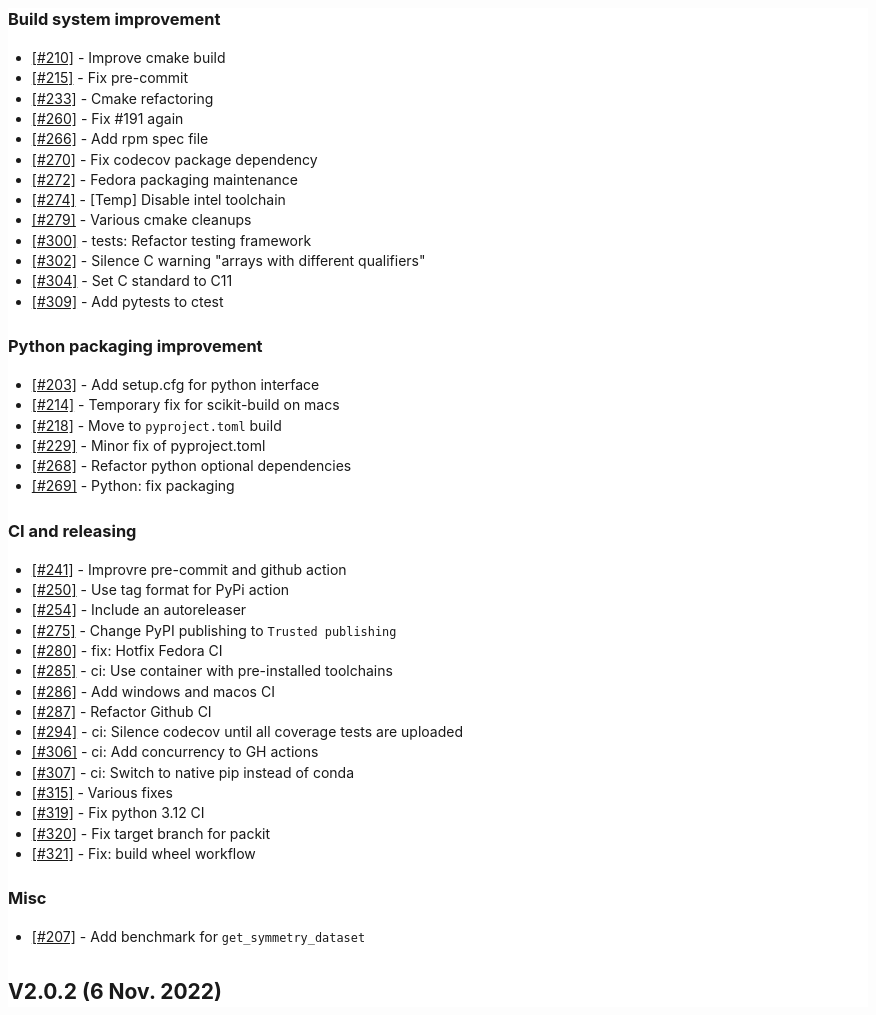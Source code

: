 ### Build system improvement

- [\[#210\]](https://github.com/spglib/spglib/pull/210) - Improve cmake build
- [\[#215\]](https://github.com/spglib/spglib/pull/215) - Fix pre-commit
- [\[#233\]](https://github.com/spglib/spglib/pull/233) - Cmake refactoring
- [\[#260\]](https://github.com/spglib/spglib/pull/260) - Fix #191 again
- [\[#266\]](https://github.com/spglib/spglib/pull/266) - Add rpm spec file
- [\[#270\]](https://github.com/spglib/spglib/pull/270) - Fix codecov package dependency
- [\[#272\]](https://github.com/spglib/spglib/pull/272) - Fedora packaging maintenance
- [\[#274\]](https://github.com/spglib/spglib/pull/274) - \[Temp\] Disable intel toolchain
- [\[#279\]](https://github.com/spglib/spglib/pull/279) - Various cmake cleanups
- [\[#300\]](https://github.com/spglib/spglib/pull/300) - tests: Refactor testing framework
- [\[#302\]](https://github.com/spglib/spglib/pull/302) - Silence C warning "arrays with different qualifiers"
- [\[#304\]](https://github.com/spglib/spglib/pull/304) - Set C standard to C11
- [\[#309\]](https://github.com/spglib/spglib/pull/309) - Add pytests to ctest

### Python packaging improvement

- [\[#203\]](https://github.com/spglib/spglib/pull/203) - Add setup.cfg for python interface
- [\[#214\]](https://github.com/spglib/spglib/pull/214) - Temporary fix for scikit-build on macs
- [\[#218\]](https://github.com/spglib/spglib/pull/218) - Move to `pyproject.toml` build
- [\[#229\]](https://github.com/spglib/spglib/pull/229) - Minor fix of pyproject.toml
- [\[#268\]](https://github.com/spglib/spglib/pull/268) - Refactor python optional dependencies
- [\[#269\]](https://github.com/spglib/spglib/pull/269) - Python: fix packaging

### CI and releasing

- [\[#241\]](https://github.com/spglib/spglib/pull/241) - Improvre pre-commit and github action
- [\[#250\]](https://github.com/spglib/spglib/pull/250) - Use tag format for PyPi action
- [\[#254\]](https://github.com/spglib/spglib/pull/254) - Include an autoreleaser
- [\[#275\]](https://github.com/spglib/spglib/pull/275) - Change PyPI publishing to `Trusted publishing`
- [\[#280\]](https://github.com/spglib/spglib/pull/280) - fix: Hotfix Fedora CI
- [\[#285\]](https://github.com/spglib/spglib/pull/285) - ci: Use container with pre-installed toolchains
- [\[#286\]](https://github.com/spglib/spglib/pull/286) - Add windows and macos CI
- [\[#287\]](https://github.com/spglib/spglib/pull/287) - Refactor Github CI
- [\[#294\]](https://github.com/spglib/spglib/pull/294) - ci: Silence codecov until all coverage tests are uploaded
- [\[#306\]](https://github.com/spglib/spglib/pull/306) - ci: Add concurrency to GH actions
- [\[#307\]](https://github.com/spglib/spglib/pull/307) - ci: Switch to native pip instead of conda
- [\[#315\]](https://github.com/spglib/spglib/pull/315) - Various fixes
- [\[#319\]](https://github.com/spglib/spglib/pull/319) - Fix python 3.12 CI
- [\[#320\]](https://github.com/spglib/spglib/pull/320) - Fix target branch for packit
- [\[#321\]](https://github.com/spglib/spglib/pull/321) - Fix: build wheel workflow

### Misc

- [\[#207\]](https://github.com/spglib/spglib/pull/207) - Add benchmark for `get_symmetry_dataset`

## V2.0.2 (6 Nov. 2022)


[setuptools-scm]: https://setuptools-scm.readthedocs.io/en/latest/extending/#available-implementations